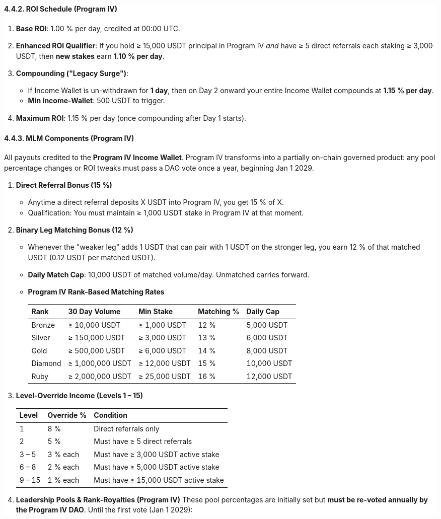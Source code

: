 #### 4.4.2. ROI Schedule (Program IV)

1. **Base ROI**: 1.00 % per day, credited at 00:00 UTC.
2. **Enhanced ROI Qualifier**: If you hold ≥ 15,000 USDT principal in Program IV *and* have ≥ 5 direct referrals each staking ≥ 3,000 USDT, then **new stakes** earn **1.10 % per day**.
3. **Compounding ("Legacy Surge")**:

   * If Income Wallet is un-withdrawn for **1 day**, then on Day 2 onward your entire Income Wallet compounds at **1.15 % per day**.
   * **Min Income-Wallet**: 500 USDT to trigger.
4. **Maximum ROI**: 1.15 % per day (once compounding after Day 1 starts).

#### 4.4.3. MLM Components (Program IV)

All payouts credited to the **Program IV Income Wallet**. Program IV transforms into a partially on-chain governed product: any pool percentage changes or ROI tweaks must pass a DAO vote once a year, beginning Jan 1 2029.

1. **Direct Referral Bonus (15 %)**

   * Anytime a direct referral deposits X USDT into Program IV, you get 15 % of X.
   * Qualification: You must maintain ≥ 1,000 USDT stake in Program IV at that moment.

2. **Binary Leg Matching Bonus (12 %)**

   * Whenever the "weaker leg" adds 1 USDT that can pair with 1 USDT on the stronger leg, you earn 12 % of that matched USDT (0.12 USDT per matched USDT).
   * **Daily Match Cap**: 10,000 USDT of matched volume/day. Unmatched carries forward.
   * **Program IV Rank-Based Matching Rates**

     | **Rank** | **30 Day Volume** | **Min Stake** | **Matching %** | **Daily Cap** |
     | -------- | ----------------- | ------------- | -------------- | ------------- |
     | Bronze   | ≥ 10,000 USDT     | ≥ 1,000 USDT  | 12 %           | 5,000 USDT    |
     | Silver   | ≥ 150,000 USDT    | ≥ 3,000 USDT  | 13 %           | 6,000 USDT    |
     | Gold     | ≥ 500,000 USDT    | ≥ 6,000 USDT  | 14 %           | 8,000 USDT    |
     | Diamond  | ≥ 1,000,000 USDT  | ≥ 12,000 USDT | 15 %           | 10,000 USDT   |
     | Ruby     | ≥ 2,000,000 USDT  | ≥ 25,000 USDT | 16 %           | 12,000 USDT   |

3. **Level-Override Income (Levels 1 – 15)**

   | **Level** | **Override %** | **Condition**                        |
   | --------- | -------------- | ------------------------------------ |
   | 1         | 8 %            | Direct referrals only                |
   | 2         | 5 %            | Must have ≥ 5 direct referrals       |
   | 3 – 5     | 3 % each       | Must have ≥ 3,000 USDT active stake  |
   | 6 – 8     | 2 % each       | Must have ≥ 5,000 USDT active stake  |
   | 9 – 15    | 1 % each       | Must have ≥ 15,000 USDT active stake |

4. **Leadership Pools & Rank-Royalties (Program IV)**
   These pool percentages are initially set but **must be re-voted annually by the Program IV DAO**. Until the first vote (Jan 1 2029):
